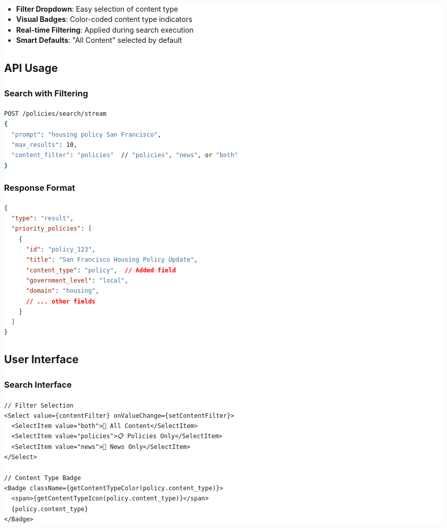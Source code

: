 - **Filter Dropdown**: Easy selection of content type
- **Visual Badges**: Color-coded content type indicators
- **Real-time Filtering**: Applied during search execution
- **Smart Defaults**: "All Content" selected by default

## API Usage

### Search with Filtering

```bash
POST /policies/search/stream
{
  "prompt": "housing policy San Francisco",
  "max_results": 10,
  "content_filter": "policies"  // "policies", "news", or "both"
}
```

### Response Format

```json
{
  "type": "result",
  "priority_policies": [
    {
      "id": "policy_123",
      "title": "San Francisco Housing Policy Update",
      "content_type": "policy",  // Added field
      "government_level": "local",
      "domain": "housing",
      // ... other fields
    }
  ]
}
```

## User Interface

### Search Interface

```tsx
// Filter Selection
<Select value={contentFilter} onValueChange={setContentFilter}>
  <SelectItem value="both">📄 All Content</SelectItem>
  <SelectItem value="policies">📋 Policies Only</SelectItem>
  <SelectItem value="news">📰 News Only</SelectItem>
</Select>

// Content Type Badge
<Badge className={getContentTypeColor(policy.content_type)}>
  <span>{getContentTypeIcon(policy.content_type)}</span>
  {policy.content_type}
</Badge>
```
